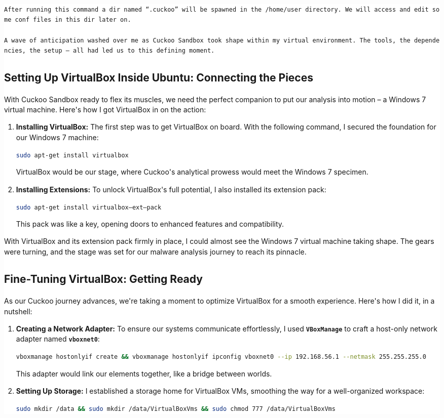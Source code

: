     After running this command a dir named “.cuckoo” will be spawned in the /home/user directory. We will access and edit some conf files in this dir later on. 
    
    A wave of anticipation washed over me as Cuckoo Sandbox took shape within my virtual environment. The tools, the dependencies, the setup – all had led us to this defining moment.
    

## **Setting Up VirtualBox Inside Ubuntu: Connecting the Pieces**

With Cuckoo Sandbox ready to flex its muscles, we need the perfect companion to put our analysis into motion – a Windows 7 virtual machine. Here's how I got VirtualBox in on the action:

1. **Installing VirtualBox:** The first step was to get VirtualBox on board. With the following command, I secured the foundation for our Windows 7 machine:
    
    ```bash
    sudo apt-get install virtualbox
    ```
    
    VirtualBox would be our stage, where Cuckoo's analytical prowess would meet the Windows 7 specimen.
    
2. **Installing Extensions:** To unlock VirtualBox's full potential, I also installed its extension pack:
    
    ```bash
    sudo apt-get install virtualbox—ext–pack
    ```
    
    This pack was like a key, opening doors to enhanced features and compatibility.
    

With VirtualBox and its extension pack firmly in place, I could almost see the Windows 7 virtual machine taking shape. The gears were turning, and the stage was set for our malware analysis journey to reach its pinnacle.

## **Fine-Tuning VirtualBox: Getting Ready**

As our Cuckoo journey advances, we're taking a moment to optimize VirtualBox for a smooth experience. Here's how I did it, in a nutshell:

1. **Creating a Network Adapter:** To ensure our systems communicate effortlessly, I used **`VBoxManage`** to craft a host-only network adapter named **`vboxnet0`**:
    
    ```bash
    vboxmanage hostonlyif create && vboxmanage hostonlyif ipconfig vboxnet0 --ip 192.168.56.1 --netmask 255.255.255.0
    ```
    
    This adapter would link our elements together, like a bridge between worlds.
    
2. **Setting Up Storage:** I established a storage home for VirtualBox VMs, smoothing the way for a well-organized workspace:
    
    ```bash
    sudo mkdir /data && sudo mkdir /data/VirtualBoxVms && sudo chmod 777 /data/VirtualBoxVms
    ```
    